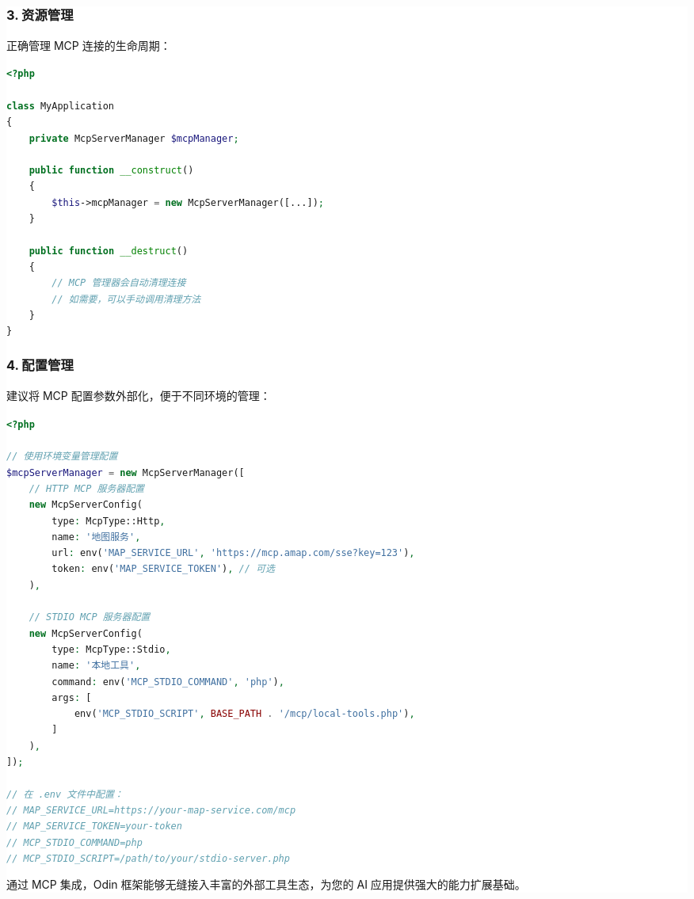 ### 3. 资源管理

正确管理 MCP 连接的生命周期：

```php
<?php

class MyApplication 
{
    private McpServerManager $mcpManager;
    
    public function __construct()
    {
        $this->mcpManager = new McpServerManager([...]);
    }
    
    public function __destruct()
    {
        // MCP 管理器会自动清理连接
        // 如需要，可以手动调用清理方法
    }
}
```

### 4. 配置管理

建议将 MCP 配置参数外部化，便于不同环境的管理：

```php
<?php

// 使用环境变量管理配置
$mcpServerManager = new McpServerManager([
    // HTTP MCP 服务器配置
    new McpServerConfig(
        type: McpType::Http,
        name: '地图服务',
        url: env('MAP_SERVICE_URL', 'https://mcp.amap.com/sse?key=123'),
        token: env('MAP_SERVICE_TOKEN'), // 可选
    ),
    
    // STDIO MCP 服务器配置
    new McpServerConfig(
        type: McpType::Stdio,
        name: '本地工具',
        command: env('MCP_STDIO_COMMAND', 'php'),
        args: [
            env('MCP_STDIO_SCRIPT', BASE_PATH . '/mcp/local-tools.php'),
        ]
    ),
]);

// 在 .env 文件中配置：
// MAP_SERVICE_URL=https://your-map-service.com/mcp
// MAP_SERVICE_TOKEN=your-token
// MCP_STDIO_COMMAND=php
// MCP_STDIO_SCRIPT=/path/to/your/stdio-server.php
```

通过 MCP 集成，Odin 框架能够无缝接入丰富的外部工具生态，为您的 AI 应用提供强大的能力扩展基础。 